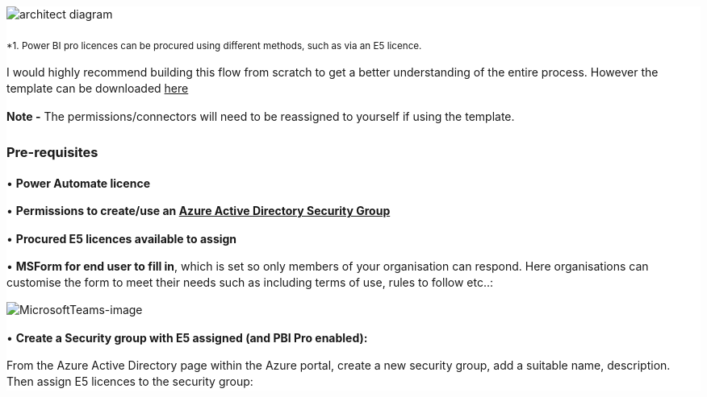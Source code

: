 ![architect diagram](https://user-images.githubusercontent.com/99490720/220882867-a1a123ce-4332-4677-b0a7-04be7e991445.png)

<sub> *1. Power BI pro licences can be procured using different methods, such as via an E5 licence.</sub>

I would highly recommend building this flow from scratch to get a better understanding of the entire process. However the template can be downloaded [here](https://github.com/huzeifah-m/PBI-Pro-License-Automated-Control/blob/main/AutomatedLicenseFlow_20230223104740.zip)

**Note -** The permissions/connectors will need to be reassigned to yourself if using the template. 

### Pre-requisites
•	**Power Automate licence**

•	**Permissions to create/use an [Azure Active Directory Security Group](https://docs.microsoft.com/en-us/azure/active-directory/fundamentals/active-directory-groups-create-azure-portal)**

•	**Procured E5 licences available to assign**

•	**MSForm for end user to fill in**, which is set so only members of your organisation can respond. Here organisations can customise the form to meet their needs such as including terms of use, rules to follow etc..:

<img width="1189" alt="MicrosoftTeams-image" src="https://user-images.githubusercontent.com/99490720/220603003-6d22c454-9882-4a0e-be9d-95c6ed889233.png">

• **Create a Security group with E5 assigned (and PBI Pro enabled):**

From the Azure Active Directory page within the Azure portal, create a new security group, add a suitable name, description. Then assign E5 licences to the security group: